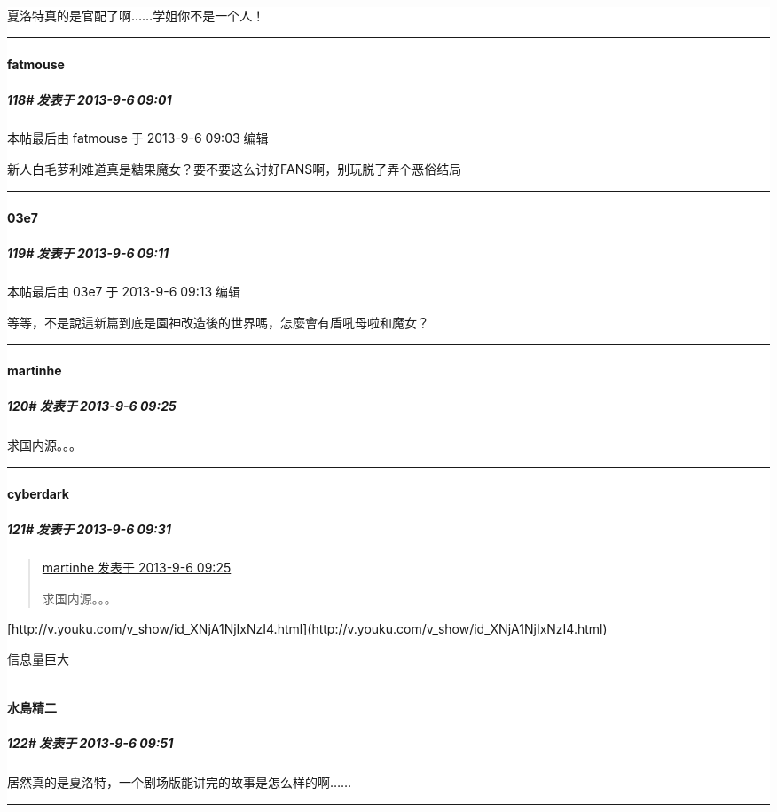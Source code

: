 
夏洛特真的是官配了啊……学姐你不是一个人！


-----

####  fatmouse  
##### 118#       发表于 2013-9-6 09:01


 本帖最后由 fatmouse 于 2013-9-6 09:03 编辑 

新人白毛萝利难道真是糖果魔女？要不要这么讨好FANS啊，别玩脱了弄个恶俗结局


-----

####  03e7  
##### 119#       发表于 2013-9-6 09:11


 本帖最后由 03e7 于 2013-9-6 09:13 编辑 

等等，不是說這新篇到底是園神改造後的世界嗎，怎麼會有盾吼母啦和魔女？


-----

####  martinhe  
##### 120#       发表于 2013-9-6 09:25


求国内源。。。


-----

####  cyberdark  
##### 121#       发表于 2013-9-6 09:31


<blockquote><a href="httphttps://bbs.saraba1st.com/2b/forum.php?mod=redirect&amp;goto=findpost&amp;pid=22963574&amp;ptid=896785" target="_blank">martinhe 发表于 2013-9-6 09:25</a>

求国内源。。。</blockquote>
[http://v.youku.com/v_show/id_XNjA1NjIxNzI4.html](http://v.youku.com/v_show/id_XNjA1NjIxNzI4.html)


信息量巨大


-----

####  水島精二  
##### 122#       发表于 2013-9-6 09:51


居然真的是夏洛特，一个剧场版能讲完的故事是怎么样的啊……


-----
